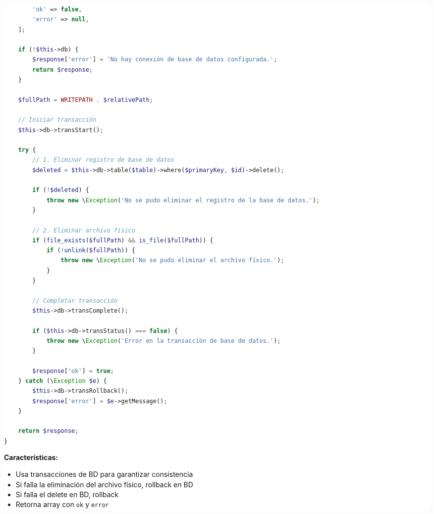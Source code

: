 ```php
        'ok' => false,
        'error' => null,
    ];

    if (!$this->db) {
        $response['error'] = 'No hay conexión de base de datos configurada.';
        return $response;
    }

    $fullPath = WRITEPATH . $relativePath;

    // Iniciar transacción
    $this->db->transStart();

    try {
        // 1. Eliminar registro de base de datos
        $deleted = $this->db->table($table)->where($primaryKey, $id)->delete();

        if (!$deleted) {
            throw new \Exception('No se pudo eliminar el registro de la base de datos.');
        }

        // 2. Eliminar archivo físico
        if (file_exists($fullPath) && is_file($fullPath)) {
            if (!unlink($fullPath)) {
                throw new \Exception('No se pudo eliminar el archivo físico.');
            }
        }

        // Completar transacción
        $this->db->transComplete();

        if ($this->db->transStatus() === false) {
            throw new \Exception('Error en la transacción de base de datos.');
        }

        $response['ok'] = true;
    } catch (\Exception $e) {
        $this->db->transRollback();
        $response['error'] = $e->getMessage();
    }

    return $response;
}
```

**Características:**
- Usa transacciones de BD para garantizar consistencia
- Si falla la eliminación del archivo físico, rollback en BD
- Si falla el delete en BD, rollback
- Retorna array con `ok` y `error`
